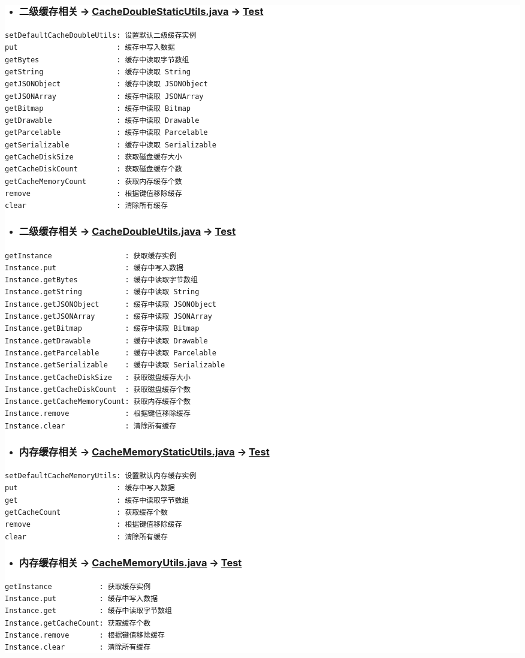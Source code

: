 * ### 二级缓存相关 -> [CacheDoubleStaticUtils.java][cacheDoubleStatic.java] -> [Test][cacheDoubleStatic.test]
```
setDefaultCacheDoubleUtils: 设置默认二级缓存实例
put                       : 缓存中写入数据
getBytes                  : 缓存中读取字节数组
getString                 : 缓存中读取 String
getJSONObject             : 缓存中读取 JSONObject
getJSONArray              : 缓存中读取 JSONArray
getBitmap                 : 缓存中读取 Bitmap
getDrawable               : 缓存中读取 Drawable
getParcelable             : 缓存中读取 Parcelable
getSerializable           : 缓存中读取 Serializable
getCacheDiskSize          : 获取磁盘缓存大小
getCacheDiskCount         : 获取磁盘缓存个数
getCacheMemoryCount       : 获取内存缓存个数
remove                    : 根据键值移除缓存
clear                     : 清除所有缓存
```

* ### 二级缓存相关 -> [CacheDoubleUtils.java][cacheDouble.java] -> [Test][cacheDouble.test]
```
getInstance                 : 获取缓存实例
Instance.put                : 缓存中写入数据
Instance.getBytes           : 缓存中读取字节数组
Instance.getString          : 缓存中读取 String
Instance.getJSONObject      : 缓存中读取 JSONObject
Instance.getJSONArray       : 缓存中读取 JSONArray
Instance.getBitmap          : 缓存中读取 Bitmap
Instance.getDrawable        : 缓存中读取 Drawable
Instance.getParcelable      : 缓存中读取 Parcelable
Instance.getSerializable    : 缓存中读取 Serializable
Instance.getCacheDiskSize   : 获取磁盘缓存大小
Instance.getCacheDiskCount  : 获取磁盘缓存个数
Instance.getCacheMemoryCount: 获取内存缓存个数
Instance.remove             : 根据键值移除缓存
Instance.clear              : 清除所有缓存
```

* ### 内存缓存相关 -> [CacheMemoryStaticUtils.java][cacheMemoryStatic.java] -> [Test][cacheMemoryStatic.test]
```
setDefaultCacheMemoryUtils: 设置默认内存缓存实例
put                       : 缓存中写入数据
get                       : 缓存中读取字节数组
getCacheCount             : 获取缓存个数
remove                    : 根据键值移除缓存
clear                     : 清除所有缓存
```

* ### 内存缓存相关 -> [CacheMemoryUtils.java][cacheMemory.java] -> [Test][cacheMemory.test]
```
getInstance           : 获取缓存实例
Instance.put          : 缓存中写入数据
Instance.get          : 缓存中读取字节数组
Instance.getCacheCount: 获取缓存个数
Instance.remove       : 根据键值移除缓存
Instance.clear        : 清除所有缓存
```


[activity.java]: https://github.com/Blankj/AndroidUtilCode/blob/master/lib/utilcode/src/main/java/com/blankj/utilcode/util/ActivityUtils.java
[activity.demo]: https://github.com/Blankj/AndroidUtilCode/blob/master/feature/utilcode/pkg/src/main/java/com/blankj/utilcode/pkg/feature/activity/ActivityActivity.kt
[adaptScreen.java]: https://github.com/Blankj/AndroidUtilCode/blob/master/lib/utilcode/src/main/java/com/blankj/utilcode/util/AdaptScreenUtils.java
[adaptScreen.demo]: https://github.com/Blankj/AndroidUtilCode/blob/master/feature/utilcode/pkg/src/main/java/com/blankj/utilcode/pkg/feature/adaptScreen/AdaptScreenActivity.kt
[api.java]: https://github.com/Blankj/AndroidUtilCode/blob/master/lib/utilcode/src/main/java/com/blankj/utilcode/util/ApiUtils.java
[api.readme]: https://github.com/Blankj/AndroidUtilCode/blob/master/plugin/api-gradle-plugin
[app.java]: https://github.com/Blankj/AndroidUtilCode/blob/master/lib/utilcode/src/main/java/com/blankj/utilcode/util/AppUtils.java
[app.demo]: https://github.com/Blankj/AndroidUtilCode/blob/master/feature/utilcode/pkg/src/main/java/com/blankj/utilcode/pkg/feature/app/AppActivity.kt
[array.java]: https://github.com/Blankj/AndroidUtilCode/blob/master/lib/utilcode/src/main/java/com/blankj/utilcode/util/ArrayUtils.java
[array.test]: https://github.com/Blankj/AndroidUtilCode/blob/master/lib/utilcode/src/test/java/com/blankj/utilcode/util/ArrayUtilsTest.java
[bar.java]: https://github.com/Blankj/AndroidUtilCode/blob/master/lib/utilcode/src/main/java/com/blankj/utilcode/util/BarUtils.java
[bar.demo]: https://github.com/Blankj/AndroidUtilCode/blob/master/feature/utilcode/pkg/src/main/java/com/blankj/utilcode/pkg/feature/bar/BarActivity.kt
[brightness.java]: https://github.com/Blankj/AndroidUtilCode/blob/master/lib/utilcode/src/main/java/com/blankj/utilcode/util/BrightnessUtils.java
[brightness.demo]: https://github.com/Blankj/AndroidUtilCode/blob/master/feature/utilcode/pkg/src/main/java/com/blankj/utilcode/pkg/feature/brightness/BrightnessActivity.kt
[bus.java]: https://github.com/Blankj/AndroidUtilCode/blob/master/lib/utilcode/src/main/java/com/blankj/utilcode/util/BusUtils.java
[bus.readme]: https://github.com/Blankj/AndroidUtilCode/blob/master/plugin/bus-gradle-plugin
[cacheDiskStatic.java]: https://github.com/Blankj/AndroidUtilCode/blob/master/lib/utilcode/src/main/java/com/blankj/utilcode/util/CacheDiskStaticUtils.java
[cacheDiskStatic.test]: https://github.com/Blankj/AndroidUtilCode/blob/master/lib/utilcode/src/test/java/com/blankj/utilcode/util/CacheDiskStaticUtilsTest.java
[cacheDisk.java]: https://github.com/Blankj/AndroidUtilCode/blob/master/lib/utilcode/src/main/java/com/blankj/utilcode/util/CacheDiskUtils.java
[cacheDisk.test]: https://github.com/Blankj/AndroidUtilCode/blob/master/lib/utilcode/src/test/java/com/blankj/utilcode/util/CacheDiskUtilsTest.java
[cacheDoubleStatic.java]: https://github.com/Blankj/AndroidUtilCode/blob/master/lib/utilcode/src/main/java/com/blankj/utilcode/util/CacheDoubleStaticUtils.java
[cacheDoubleStatic.test]: https://github.com/Blankj/AndroidUtilCode/blob/master/lib/utilcode/src/test/java/com/blankj/utilcode/util/CacheDoubleStaticUtilsTest.java
[cacheDouble.java]: https://github.com/Blankj/AndroidUtilCode/blob/master/lib/utilcode/src/main/java/com/blankj/utilcode/util/CacheDoubleUtils.java
[cacheDouble.test]: https://github.com/Blankj/AndroidUtilCode/blob/master/lib/utilcode/src/test/java/com/blankj/utilcode/util/CacheDoubleUtilsTest.java
[cacheMemoryStatic.java]: https://github.com/Blankj/AndroidUtilCode/blob/master/lib/utilcode/src/main/java/com/blankj/utilcode/util/CacheMemoryStaticUtils.java
[cacheMemoryStatic.test]: https://github.com/Blankj/AndroidUtilCode/blob/master/lib/utilcode/src/test/java/com/blankj/utilcode/util/CacheMemoryStaticUtilsTest.java
[cacheMemory.java]: https://github.com/Blankj/AndroidUtilCode/blob/master/lib/utilcode/src/main/java/com/blankj/utilcode/util/CacheMemoryUtils.java
[cacheMemory.test]: https://github.com/Blankj/AndroidUtilCode/blob/master/lib/utilcode/src/test/java/com/blankj/utilcode/util/CacheMemoryUtilsTest.java
[clean.java]: https://github.com/Blankj/AndroidUtilCode/blob/master/lib/utilcode/src/main/java/com/blankj/utilcode/util/CleanUtils.java
[clean.demo]: https://github.com/Blankj/AndroidUtilCode/blob/master/feature/utilcode/pkg/src/main/java/com/blankj/utilcode/pkg/feature/clean/CleanActivity.kt
[click.java]: https://github.com/Blankj/AndroidUtilCode/blob/master/lib/utilcode/src/main/java/com/blankj/utilcode/util/ClickUtils.java
[click.demo]: https://github.com/Blankj/AndroidUtilCode/blob/master/feature/utilcode/pkg/src/main/java/com/blankj/utilcode/pkg/feature/click/ClickActivity.kt
[clone.java]: https://github.com/Blankj/AndroidUtilCode/blob/master/lib/utilcode/src/main/java/com/blankj/utilcode/util/CloneUtils.java
[clone.test]: https://github.com/Blankj/AndroidUtilCode/blob/master/lib/utilcode/src/test/java/com/blankj/utilcode/util/CloneUtilsTest.java
[close.java]: https://github.com/Blankj/AndroidUtilCode/blob/master/lib/utilcode/src/main/java/com/blankj/utilcode/util/CloseUtils.java
[collection.java]: https://github.com/Blankj/AndroidUtilCode/blob/master/lib/utilcode/src/main/java/com/blankj/utilcode/util/CollectionUtils.java
[collection.test]: https://github.com/Blankj/AndroidUtilCode/blob/master/lib/utilcode/src/test/java/com/blankj/utilcode/util/CollectionUtilsTest.java
[color.java]: https://github.com/Blankj/AndroidUtilCode/blob/master/lib/utilcode/src/main/java/com/blankj/utilcode/util/ColorUtils.java
[color.test]: https://github.com/Blankj/AndroidUtilCode/blob/master/lib/utilcode/src/test/java/com/blankj/utilcode/util/ColorUtilsTest.java
[convert.java]: https://github.com/Blankj/AndroidUtilCode/blob/master/lib/utilcode/src/main/java/com/blankj/utilcode/util/ConvertUtils.java
[convert.test]: https://github.com/Blankj/AndroidUtilCode/blob/master/lib/utilcode/src/test/java/com/blankj/utilcode/util/ConvertUtilsTest.java
[crash.java]: https://github.com/Blankj/AndroidUtilCode/blob/master/lib/utilcode/src/main/java/com/blankj/utilcode/util/CrashUtils.java
[device.java]: https://github.com/Blankj/AndroidUtilCode/blob/master/lib/utilcode/src/main/java/com/blankj/utilcode/util/DeviceUtils.java
[device.demo]: https://github.com/Blankj/AndroidUtilCode/blob/master/feature/utilcode/pkg/src/main/java/com/blankj/utilcode/pkg/feature/device/DeviceActivity.kt
[empty.java]: https://github.com/Blankj/AndroidUtilCode/blob/master/lib/utilcode/src/main/java/com/blankj/utilcode/util/EmptyUtils.java
[empty.test]: https://github.com/Blankj/AndroidUtilCode/blob/master/lib/utilcode/src/test/java/com/blankj/utilcode/util/EmptyUtilsTest.java
[encode.java]: https://github.com/Blankj/AndroidUtilCode/blob/master/lib/utilcode/src/main/java/com/blankj/utilcode/util/EncodeUtils.java
[encode.test]: https://github.com/Blankj/AndroidUtilCode/blob/master/lib/utilcode/src/test/java/com/blankj/utilcode/util/EncodeUtilsTest.java
[encrypt.java]: https://github.com/Blankj/AndroidUtilCode/blob/master/lib/utilcode/src/main/java/com/blankj/utilcode/util/EncryptUtils.java
[encrypt.test]: https://github.com/Blankj/AndroidUtilCode/blob/master/lib/utilcode/src/test/java/com/blankj/utilcode/util/EncryptUtilsTest.java
[fileIo.java]: https://github.com/Blankj/AndroidUtilCode/blob/master/lib/utilcode/src/main/java/com/blankj/utilcode/util/FileIOUtils.java
[fileIo.test]: https://github.com/Blankj/AndroidUtilCode/blob/master/lib/utilcode/src/test/java/com/blankj/utilcode/util/FileIOUtilsTest.java
[file.java]: https://github.com/Blankj/AndroidUtilCode/blob/master/lib/utilcode/src/main/java/com/blankj/utilcode/util/FileUtils.java
[file.test]: https://github.com/Blankj/AndroidUtilCode/blob/master/lib/utilcode/src/test/java/com/blankj/utilcode/util/FileUtilsTest.java
[flashlight.java]: https://github.com/Blankj/AndroidUtilCode/blob/master/lib/utilcode/src/main/java/com/blankj/utilcode/util/FlashlightUtils.java
[flashlight.demo]: https://github.com/Blankj/AndroidUtilCode/blob/master/feature/utilcode/pkg/src/main/java/com/blankj/utilcode/pkg/feature/flashlight/FlashlightActivity.kt
[fragment.java]: https://github.com/Blankj/AndroidUtilCode/blob/master/lib/utilcode/src/main/java/com/blankj/utilcode/util/FragmentUtils.java
[fragment.demo]: https://github.com/Blankj/AndroidUtilCode/blob/master/feature/utilcode/pkg/src/main/java/com/blankj/utilcode/pkg/feature/fragment/FragmentActivity.kt
[gson.java]: https://github.com/Blankj/AndroidUtilCode/blob/master/lib/utilcode/src/main/java/com/blankj/utilcode/util/GsonUtils.java
[gson.test]: https://github.com/Blankj/AndroidUtilCode/blob/master/lib/utilcode/src/test/java/com/blankj/utilcode/util/GsonUtilsTest.java
[image.java]: https://github.com/Blankj/AndroidUtilCode/blob/master/lib/utilcode/src/main/java/com/blankj/utilcode/util/ImageUtils.java
[image.demo]: https://github.com/Blankj/AndroidUtilCode/blob/master/feature/utilcode/pkg/src/main/java/com/blankj/utilcode/pkg/feature/image/ImageActivity.kt
[intent.java]: https://github.com/Blankj/AndroidUtilCode/blob/master/lib/utilcode/src/main/java/com/blankj/utilcode/util/IntentUtils.java
[keyboard.java]: https://github.com/Blankj/AndroidUtilCode/blob/master/lib/utilcode/src/main/java/com/blankj/utilcode/util/KeyboardUtils.java
[keyboard.demo]: https://github.com/Blankj/AndroidUtilCode/blob/master/feature/utilcode/pkg/src/main/java/com/blankj/utilcode/pkg/feature/keyboard/KeyboardActivity.kt
[language.java]: https://github.com/Blankj/AndroidUtilCode/blob/master/lib/utilcode/src/main/java/com/blankj/utilcode/util/LanguageUtils.java
[language.demo]: https://github.com/Blankj/AndroidUtilCode/blob/master/feature/utilcode/pkg/src/main/java/com/blankj/utilcode/pkg/feature/language/LanguageActivity.kt
[log.java]: https://github.com/Blankj/AndroidUtilCode/blob/master/lib/utilcode/src/main/java/com/blankj/utilcode/util/LogUtils.java
[log.demo]: https://github.com/Blankj/AndroidUtilCode/blob/master/feature/utilcode/pkg/src/main/java/com/blankj/utilcode/pkg/feature/log/LogActivity.kt
[map.java]: https://github.com/Blankj/AndroidUtilCode/blob/master/lib/utilcode/src/main/java/com/blankj/utilcode/util/MapUtils.java
[map.test]: https://github.com/Blankj/AndroidUtilCode/blob/master/lib/utilcode/src/test/java/com/blankj/utilcode/util/MapUtilsTest.java
[metaData.java]: https://github.com/Blankj/AndroidUtilCode/blob/master/lib/utilcode/src/main/java/com/blankj/utilcode/util/MetaDataUtils.java
[metaData.demo]: https://github.com/Blankj/AndroidUtilCode/blob/master/feature/utilcode/pkg/src/main/java/com/blankj/utilcode/pkg/feature/metaData/MetaDataActivity.kt
[network.java]: https://github.com/Blankj/AndroidUtilCode/blob/master/lib/utilcode/src/main/java/com/blankj/utilcode/util/NetworkUtils.java
[network.demo]: https://github.com/Blankj/AndroidUtilCode/blob/master/feature/utilcode/pkg/src/main/java/com/blankj/utilcode/pkg/feature/network/NetworkActivity.kt
[notification.java]: https://github.com/Blankj/AndroidUtilCode/blob/master/lib/utilcode/src/main/java/com/blankj/utilcode/util/NotificationUtils.java
[notification.demo]: https://github.com/Blankj/AndroidUtilCode/blob/master/feature/utilcode/pkg/src/main/java/com/blankj/utilcode/pkg/feature/notification/NotificationActivity.kt
[object.java]: https://github.com/Blankj/AndroidUtilCode/blob/master/lib/utilcode/src/main/java/com/blankj/utilcode/util/ObjectUtils.java
[object.test]: https://github.com/Blankj/AndroidUtilCode/blob/master/lib/utilcode/src/test/java/com/blankj/utilcode/util/ObjectUtilsTest.java
[path.java]: https://github.com/Blankj/AndroidUtilCode/blob/master/lib/utilcode/src/main/java/com/blankj/utilcode/util/PathUtils.java
[path.demo]: https://github.com/Blankj/AndroidUtilCode/blob/master/feature/utilcode/pkg/src/main/java/com/blankj/utilcode/pkg/feature/path/PathActivity.kt
[permission.java]: https://github.com/Blankj/AndroidUtilCode/blob/master/lib/utilcode/src/main/java/com/blankj/utilcode/util/PermissionUtils.java
[permission.demo]: https://github.com/Blankj/AndroidUtilCode/blob/master/feature/utilcode/pkg/src/main/java/com/blankj/utilcode/pkg/feature/permission/PermissionActivity.kt
[phone.java]: https://github.com/Blankj/AndroidUtilCode/blob/master/lib/utilcode/src/main/java/com/blankj/utilcode/util/PhoneUtils.java
[phone.demo]: https://github.com/Blankj/AndroidUtilCode/blob/master/feature/utilcode/pkg/src/main/java/com/blankj/utilcode/pkg/feature/phone/PhoneActivity.kt
[process.java]: https://github.com/Blankj/AndroidUtilCode/blob/master/lib/utilcode/src/main/java/com/blankj/utilcode/util/ProcessUtils.java
[process.demo]: https://github.com/Blankj/AndroidUtilCode/blob/master/feature/utilcode/pkg/src/main/java/com/blankj/utilcode/pkg/feature/process/ProcessActivity.kt
[reflect.java]: https://github.com/Blankj/AndroidUtilCode/blob/master/lib/utilcode/src/main/java/com/blankj/utilcode/util/ReflectUtils.java
[reflect.test]: https://github.com/Blankj/AndroidUtilCode/blob/master/lib/utilcode/src/test/java/com/blankj/utilcode/util/reflect/ReflectUtilsTest.java
[regex.java]: https://github.com/Blankj/AndroidUtilCode/blob/master/lib/utilcode/src/main/java/com/blankj/utilcode/util/RegexUtils.java
[regex.test]: https://github.com/Blankj/AndroidUtilCode/blob/master/lib/utilcode/src/test/java/com/blankj/utilcode/util/RegexUtilsTest.java
[resource.java]: https://github.com/Blankj/AndroidUtilCode/blob/master/lib/utilcode/src/main/java/com/blankj/utilcode/util/ResourceUtils.java
[resource.demo]: https://github.com/Blankj/AndroidUtilCode/blob/master/feature/utilcode/pkg/src/main/java/com/blankj/utilcode/pkg/feature/resource/ResourceActivity.kt
[rom.java]: https://github.com/Blankj/AndroidUtilCode/blob/master/lib/utilcode/src/main/java/com/blankj/utilcode/util/RomUtils.java
[rom.demo]: https://github.com/Blankj/AndroidUtilCode/blob/master/feature/utilcode/pkg/src/main/java/com/blankj/utilcode/pkg/feature/rom/RomActivity.kt
[screen.java]: https://github.com/Blankj/AndroidUtilCode/blob/master/lib/utilcode/src/main/java/com/blankj/utilcode/util/ScreenUtils.java
[screen.demo]: https://github.com/Blankj/AndroidUtilCode/blob/master/feature/utilcode/pkg/src/main/java/com/blankj/utilcode/pkg/feature/screen/ScreenActivity.kt
[sdcard.java]: https://github.com/Blankj/AndroidUtilCode/blob/master/lib/utilcode/src/main/java/com/blankj/utilcode/util/SDCardUtils.java
[sdcard.demo]: https://github.com/Blankj/AndroidUtilCode/blob/master/feature/utilcode/pkg/src/main/java/com/blankj/utilcode/pkg/feature/sdcard/SDCardActivity.kt
[service.java]: https://github.com/Blankj/AndroidUtilCode/blob/master/lib/utilcode/src/main/java/com/blankj/utilcode/util/ServiceUtils.java
[shadow.java]: https://github.com/Blankj/AndroidUtilCode/blob/master/lib/utilcode/src/main/java/com/blankj/utilcode/util/ShadowUtils.java
[shadow.demo]: https://github.com/Blankj/AndroidUtilCode/blob/master/feature/utilcode/pkg/src/main/java/com/blankj/utilcode/pkg/feature/shadow/ShadowActivity.kt
[shell.java]: https://github.com/Blankj/AndroidUtilCode/blob/master/lib/utilcode/src/main/java/com/blankj/utilcode/util/ShellUtils.java
[size.java]: https://github.com/Blankj/AndroidUtilCode/blob/master/lib/utilcode/src/main/java/com/blankj/utilcode/util/SizeUtils.java
[snackbar.java]: https://github.com/Blankj/AndroidUtilCode/blob/master/lib/utilcode/src/main/java/com/blankj/utilcode/util/SnackbarUtils.java
[snackbar.demo]: https://github.com/Blankj/AndroidUtilCode/blob/master/feature/utilcode/pkg/src/main/java/com/blankj/utilcode/pkg/feature/snackbar/SnackbarActivity.kt
[span.java]: https://github.com/Blankj/AndroidUtilCode/blob/master/lib/utilcode/src/main/java/com/blankj/utilcode/util/SpanUtils.java
[span.demo]: https://github.com/Blankj/AndroidUtilCode/blob/master/feature/utilcode/pkg/src/main/java/com/blankj/utilcode/pkg/feature/span/SpanActivity.kt
[spStatic.java]: https://github.com/Blankj/AndroidUtilCode/blob/master/lib/utilcode/src/main/java/com/blankj/utilcode/util/SPStaticUtils.java
[spStatic.demo]: https://github.com/Blankj/AndroidUtilCode/blob/master/feature/utilcode/pkg/src/main/java/com/blankj/utilcode/pkg/feature/spStatic/SPStaticActivity.kt
[sp.java]: https://github.com/Blankj/AndroidUtilCode/blob/master/lib/utilcode/src/main/java/com/blankj/utilcode/util/SPUtils.java
[string.java]: https://github.com/Blankj/AndroidUtilCode/blob/master/lib/utilcode/src/main/java/com/blankj/utilcode/util/StringUtils.java
[string.test]: https://github.com/Blankj/AndroidUtilCode/blob/master/lib/utilcode/src/test/java/com/blankj/utilcode/util/StringUtilsTest.java
[thread.java]: https://github.com/Blankj/AndroidUtilCode/blob/master/lib/utilcode/src/main/java/com/blankj/utilcode/util/ThreadUtils.java
[thread.test]: https://github.com/Blankj/AndroidUtilCode/blob/master/lib/utilcode/src/test/java/com/blankj/utilcode/util/ThreadUtilsTest.java
[time.java]: https://github.com/Blankj/AndroidUtilCode/blob/master/lib/utilcode/src/main/java/com/blankj/utilcode/util/TimeUtils.java
[time.test]: https://github.com/Blankj/AndroidUtilCode/blob/master/lib/utilcode/src/test/java/com/blankj/utilcode/util/TimeUtilsTest.java
[toast.java]: https://github.com/Blankj/AndroidUtilCode/blob/master/lib/utilcode/src/main/java/com/blankj/utilcode/util/ToastUtils.java
[toast.demo]: https://github.com/Blankj/AndroidUtilCode/blob/master/feature/utilcode/pkg/src/main/java/com/blankj/utilcode/pkg/feature/toast/ToastActivity.kt
[touch.java]: https://github.com/Blankj/AndroidUtilCode/blob/master/lib/utilcode/src/main/java/com/blankj/utilcode/util/TouchUtils.java
[uiMessage.java]: https://github.com/Blankj/AndroidUtilCode/blob/master/lib/utilcode/src/main/java/com/blankj/utilcode/util/UiMessageUtils.java
[uri.java]: https://github.com/Blankj/AndroidUtilCode/blob/master/lib/utilcode/src/main/java/com/blankj/utilcode/util/UriUtils.java
[vibrate.java]: https://github.com/Blankj/AndroidUtilCode/blob/master/lib/utilcode/src/main/java/com/blankj/utilcode/util/VibrateUtils.java
[vibrate.demo]: https://github.com/Blankj/AndroidUtilCode/blob/master/feature/utilcode/pkg/src/main/java/com/blankj/utilcode/pkg/feature/vibrate/VibrateActivity.kt
[view.java]: https://github.com/Blankj/AndroidUtilCode/blob/master/lib/utilcode/src/main/java/com/blankj/utilcode/util/ViewUtils.java
[zip.java]: https://github.com/Blankj/AndroidUtilCode/blob/master/lib/utilcode/src/main/java/com/blankj/utilcode/util/ZipUtils.java
[zip.test]: https://github.com/Blankj/AndroidUtilCode/blob/master/lib/utilcode/src/test/java/com/blankj/utilcode/util/ZipUtilsTest.java